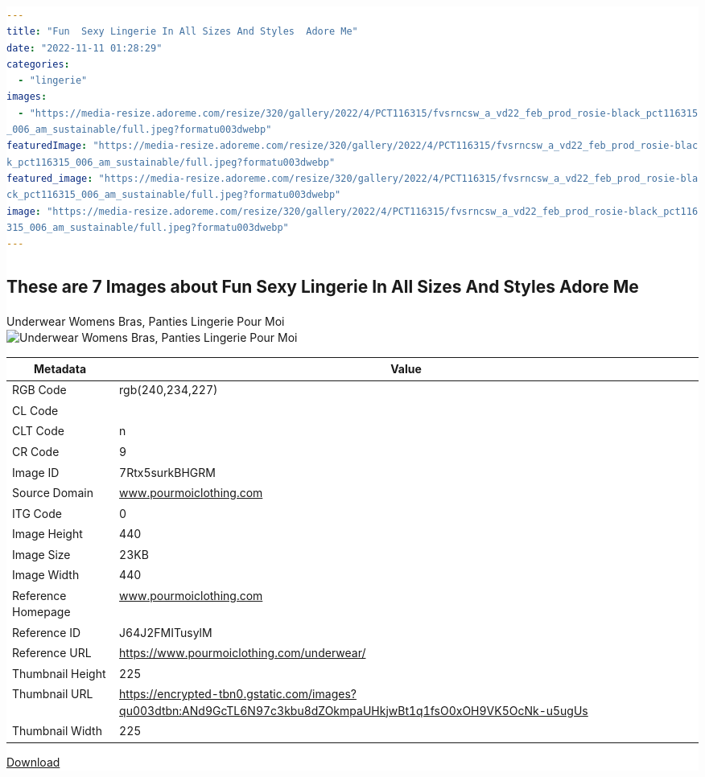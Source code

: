 ```yaml
---
title: "Fun  Sexy Lingerie In All Sizes And Styles  Adore Me"
date: "2022-11-11 01:28:29"
categories:
  - "lingerie"
images: 
  - "https://media-resize.adoreme.com/resize/320/gallery/2022/4/PCT116315/fvsrncsw_a_vd22_feb_prod_rosie-black_pct116315_006_am_sustainable/full.jpeg?formatu003dwebp"
featuredImage: "https://media-resize.adoreme.com/resize/320/gallery/2022/4/PCT116315/fvsrncsw_a_vd22_feb_prod_rosie-black_pct116315_006_am_sustainable/full.jpeg?formatu003dwebp"
featured_image: "https://media-resize.adoreme.com/resize/320/gallery/2022/4/PCT116315/fvsrncsw_a_vd22_feb_prod_rosie-black_pct116315_006_am_sustainable/full.jpeg?formatu003dwebp"
image: "https://media-resize.adoreme.com/resize/320/gallery/2022/4/PCT116315/fvsrncsw_a_vd22_feb_prod_rosie-black_pct116315_006_am_sustainable/full.jpeg?formatu003dwebp"
---
```

These are 7 Images about Fun  Sexy Lingerie In All Sizes And Styles  Adore Me
----------------------------------

Underwear  Womens Bras, Panties  Lingerie  Pour Moi  
![Underwear  Womens Bras, Panties  Lingerie  Pour Moi](https://assets.pourmoiclothing.com/58/en/header-roundels/2020-Website-Header-Roundels-lingerie-sexy.jpg?qualityu003d40)

|Metadata|Value|
|----------|---------|
|RGB Code|rgb(240,234,227)|
|CL Code||
|CLT Code|n|
|CR Code|9|
|Image ID|7Rtx5surkBHGRM|
|Source Domain|www.pourmoiclothing.com|
|ITG Code|0|
|Image Height|440|
|Image Size|23KB|
|Image Width|440|
|Reference Homepage|www.pourmoiclothing.com|
|Reference ID|J64J2FMITusylM|
|Reference URL|https://www.pourmoiclothing.com/underwear/|
|Thumbnail Height|225|
|Thumbnail URL|https://encrypted-tbn0.gstatic.com/images?qu003dtbn:ANd9GcTL6N97c3kbu8dZOkmpaUHkjwBt1q1fsO0xOH9VK5OcNk-u5ugUs|
|Thumbnail Width|225|
[Download](https://assets.pourmoiclothing.com/58/en/header-roundels/2020-Website-Header-Roundels-lingerie-sexy.jpg?qualityu003d40)
